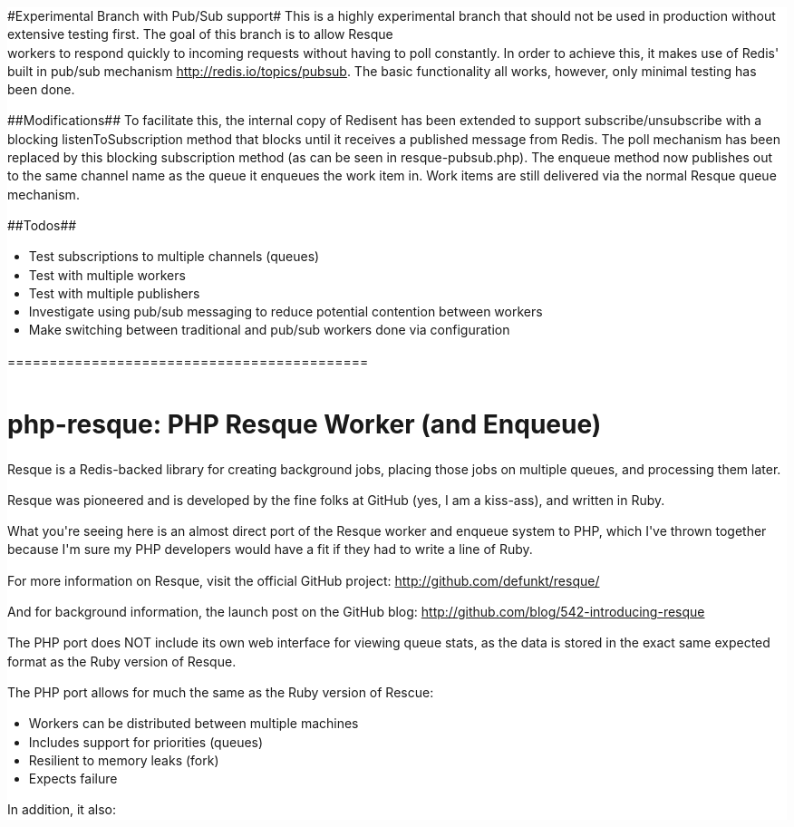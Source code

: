 #Experimental Branch with Pub/Sub support#
This is a highly experimental branch that should not be used in production
without extensive testing first. The goal of this branch is to allow Resque  
workers to respond quickly to incoming requests without having to poll 
constantly. In order to achieve this, it makes use of Redis' built in pub/sub
mechanism <http://redis.io/topics/pubsub>. The basic functionality all works,
however, only minimal testing has been done.

##Modifications##
To facilitate this, the internal copy of Redisent has been extended to support
subscribe/unsubscribe with a blocking listenToSubscription method that blocks 
until it receives a published message from Redis. The poll mechanism has been
replaced by this blocking subscription method (as can be seen in 
resque-pubsub.php). The enqueue method now publishes out to the same channel 
name as the queue it enqueues the work item in. Work items are still delivered 
via the normal Resque queue mechanism.

##Todos##
* Test subscriptions to multiple channels (queues)
* Test with multiple workers
* Test with multiple publishers
* Investigate using pub/sub messaging to reduce potential contention between workers 
* Make switching between traditional and pub/sub workers done via configuration

===========================================

php-resque: PHP Resque Worker (and Enqueue)
===========================================

Resque is a Redis-backed library for creating background jobs, placing
those jobs on multiple queues, and processing them later.

Resque was pioneered and is developed by the fine folks at GitHub (yes,
I am a kiss-ass), and written in Ruby.

What you're seeing here is an almost direct port of the Resque worker
and enqueue system to PHP, which I've thrown together because I'm sure
my PHP developers would have a fit if they had to write a line of Ruby.

For more information on Resque, visit the official GitHub project:
 <http://github.com/defunkt/resque/>

And for background information, the launch post on the GitHub blog:
 <http://github.com/blog/542-introducing-resque>

The PHP port does NOT include its own web interface for viewing queue
stats, as the data is stored in the exact same expected format as the
Ruby version of Resque.

The PHP port allows for much the same as the Ruby version of Rescue:

* Workers can be distributed between multiple machines
* Includes support for priorities (queues)
* Resilient to memory leaks (fork)
* Expects failure

In addition, it also:
